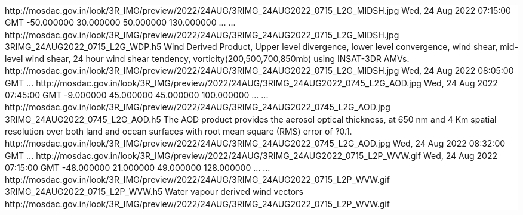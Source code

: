 </item>
<item>
<title>3RIMG_L2G_WDP</title>
<link>http://mosdac.gov.in/look/3R_IMG/preview/2022/24AUG/3RIMG_24AUG2022_0715_L2G_MIDSH.jpg</link>
<datacasting:acquisitionStartDate>Wed, 24 Aug 2022 07:15:00 GMT</datacasting:acquisitionStartDate>
<georss:where>
<gml:Envelope>
<gml:lowerCorner>-50.000000 30.000000</gml:lowerCorner>
<gml:upperCorner>50.000000 130.000000</gml:upperCorner>
...
</gml:Envelope>
...
</georss:where>
<datacasting:preview>http://mosdac.gov.in/look/3R_IMG/preview/2022/24AUG/3RIMG_24AUG2022_0715_L2G_MIDSH.jpg</datacasting:preview>
<datacasting:productName>3RIMG_24AUG2022_0715_L2G_WDP.h5</datacasting:productName>
<description>Wind Derived Product, Upper level divergence, lower level convergence, wind shear, mid-level wind shear, 24 hour wind shear tendency, vorticity(200,500,700,850mb) using INSAT-3DR AMVs.</description>
<guid isPermaLink="true">http://mosdac.gov.in/look/3R_IMG/preview/2022/24AUG/3RIMG_24AUG2022_0715_L2G_MIDSH.jpg</guid>
<pubDate>Wed, 24 Aug 2022 08:05:00 GMT</pubDate>
...
</item>
<item>
<title>3RIMG_L2G_AOD</title>
<link>http://mosdac.gov.in/look/3R_IMG/preview/2022/24AUG/3RIMG_24AUG2022_0745_L2G_AOD.jpg</link>
<datacasting:acquisitionStartDate>Wed, 24 Aug 2022 07:45:00 GMT</datacasting:acquisitionStartDate>
<georss:where>
<gml:Envelope>
<gml:lowerCorner>-9.000000 45.000000</gml:lowerCorner>
<gml:upperCorner>45.000000 100.000000</gml:upperCorner>
...
</gml:Envelope>
...
</georss:where>
<datacasting:preview>http://mosdac.gov.in/look/3R_IMG/preview/2022/24AUG/3RIMG_24AUG2022_0745_L2G_AOD.jpg</datacasting:preview>
<datacasting:productName>3RIMG_24AUG2022_0745_L2G_AOD.h5</datacasting:productName>
<description>The AOD product provides the aerosol optical thickness, at 650 nm and 4 Km spatial resolution over both land and ocean surfaces with root mean square (RMS) error of ?0.1.</description>
<guid isPermaLink="true">http://mosdac.gov.in/look/3R_IMG/preview/2022/24AUG/3RIMG_24AUG2022_0745_L2G_AOD.jpg</guid>
<pubDate>Wed, 24 Aug 2022 08:32:00 GMT</pubDate>
...
</item>
<item>
<title>3RIMG_L2P_WVW</title>
<link>http://mosdac.gov.in/look/3R_IMG/preview/2022/24AUG/3RIMG_24AUG2022_0715_L2P_WVW.gif</link>
<datacasting:acquisitionStartDate>Wed, 24 Aug 2022 07:15:00 GMT</datacasting:acquisitionStartDate>
<georss:where>
<gml:Envelope>
<gml:lowerCorner>-48.000000 21.000000</gml:lowerCorner>
<gml:upperCorner>49.000000 128.000000</gml:upperCorner>
...
</gml:Envelope>
...
</georss:where>
<datacasting:preview>http://mosdac.gov.in/look/3R_IMG/preview/2022/24AUG/3RIMG_24AUG2022_0715_L2P_WVW.gif</datacasting:preview>
<datacasting:productName>3RIMG_24AUG2022_0715_L2P_WVW.h5</datacasting:productName>
<description>Water vapour derived wind vectors</description>
<guid isPermaLink="true">http://mosdac.gov.in/look/3R_IMG/preview/2022/24AUG/3RIMG_24AUG2022_0715_L2P_WVW.gif</guid>